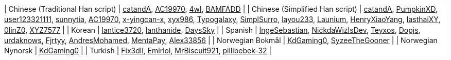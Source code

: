 | Chinese (Traditional Han script) | [catandA](https://github.com/catandA), [AC19970](https://github.com/AC19970), [4wl](https://github.com/4wl), [BAMFADD](https://github.com/BAMFADD)                                                                                                                                                                                                                                                                                                                                                                                                                                                                                                                                                                                                  | 
| Chinese (Simplified Han script)  | [catandA](https://github.com/catandA), [PumpkinXD](https://github.com/PumpkinXD), [user123321111](https://github.com/user123321111), [sunnytia](https://github.com/sunnytia), [AC19970](https://github.com/AC19970), [x-yingcan-x](https://github.com/x-yingcan-x), [xyx986](https://github.com/xyx986), [Typogalaxy](https://github.com/Typogalaxy), [SimplSurro](https://github.com/SimplSurro), [layou233](https://github.com/layou233), [Launium](https://github.com/Launium), [HenryXiaoYang](https://github.com/HenryXiaoYang), [IasthaiXY](https://github.com/IasthaiXY), [0linZ0](https://github.com/0linZ0), [XYZ7577](https://github.com/XYZ7577)                                                                                         |
| Korean                           | [lantice3720](https://github.com/lantice3720), [lanthanide](https://github.com/lanthanide), [DaysSky](https://github.com/DaysSky)                                                                                                                                                                                                                                                                                                                                                                                                                                                                                                                                                                                                                   |
| Spanish                          | [IngeSebastian](https://github.com/IngeSebastian), [NickdaWizIsDev](https://github.com/NickdaWizIsDev), [Teyxos](https://github.com/Teyxos), [Dopjs](https://github.com/Dopjs), [urdaknows](https://github.com/urdaknows), [Fjrtyy](https://github.com/Fjrtyy), [AndresMohamed](https://github.com/AndresMohamed), [MentaPay](https://github.com/MentaPay), [Alex33856](https://github.com/Alex33856)                                                                                                                                                                                                                                                                                                                                               |
| Norwegian Bokmål                 | [KdGaming0](https://github.com/KdGaming0), [SyzeeTheGooner](https://github.com/SyzeeTheGooner)                                                                                                                                                                                                                                                                                                                                                                                                                                                                                                                                                                                                                                                      |
| Norwegian Nynorsk                | [KdGaming0](https://github.com/KdGaming0)                                                                                                                                                                                                                                                                                                                                                                                                                                                                                                                                                                                                                                                                                                           |
| Turkish                          | [Fix3dll](https://github.com/Fix3dll), [Emirlol](https://github.com/Emirlol), [MrBiscuit921](https://github.com/MrBiscuit921), [pillibebek-32](https://github.com/pillibebek-32)                                                                                                                                                                                                                                                                                                                                                                                                                                                                                                                                                                    |